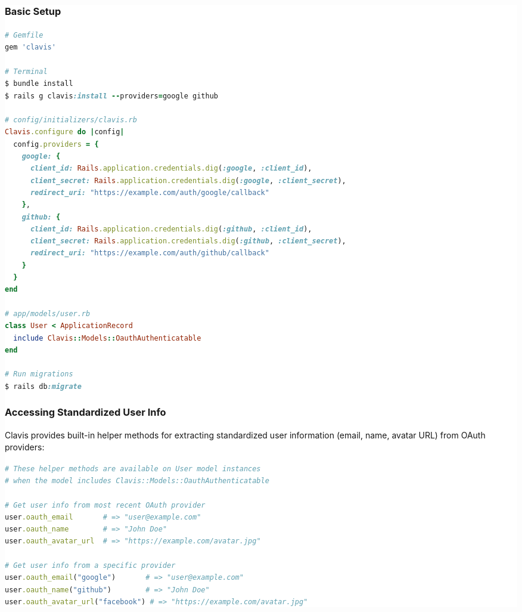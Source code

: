 ### Basic Setup

```ruby
# Gemfile
gem 'clavis'

# Terminal
$ bundle install
$ rails g clavis:install --providers=google github

# config/initializers/clavis.rb
Clavis.configure do |config|
  config.providers = {
    google: {
      client_id: Rails.application.credentials.dig(:google, :client_id),
      client_secret: Rails.application.credentials.dig(:google, :client_secret),
      redirect_uri: "https://example.com/auth/google/callback"
    },
    github: {
      client_id: Rails.application.credentials.dig(:github, :client_id),
      client_secret: Rails.application.credentials.dig(:github, :client_secret),
      redirect_uri: "https://example.com/auth/github/callback"
    }
  }
end

# app/models/user.rb
class User < ApplicationRecord
  include Clavis::Models::OauthAuthenticatable
end

# Run migrations
$ rails db:migrate
```

### Accessing Standardized User Info

Clavis provides built-in helper methods for extracting standardized user information (email, name, avatar URL) from OAuth providers:

```ruby
# These helper methods are available on User model instances
# when the model includes Clavis::Models::OauthAuthenticatable

# Get user info from most recent OAuth provider
user.oauth_email       # => "user@example.com"
user.oauth_name        # => "John Doe"
user.oauth_avatar_url  # => "https://example.com/avatar.jpg"

# Get user info from a specific provider
user.oauth_email("google")       # => "user@example.com"
user.oauth_name("github")        # => "John Doe" 
user.oauth_avatar_url("facebook") # => "https://example.com/avatar.jpg"
```
